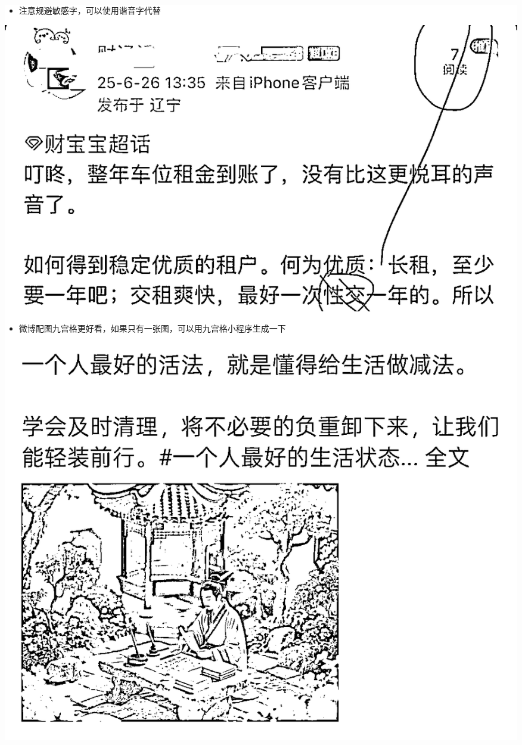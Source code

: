 *   注意规避敏感字，可以使用谐音字代替

![](img/6d959d7d78d4a72edbbbe94be9c46da9.png)

*   微博配图九宫格更好看，如果只有一张图，可以用九宫格小程序生成一下

![](img/70a839210c3c920600c7956c37d1ea00.png)
